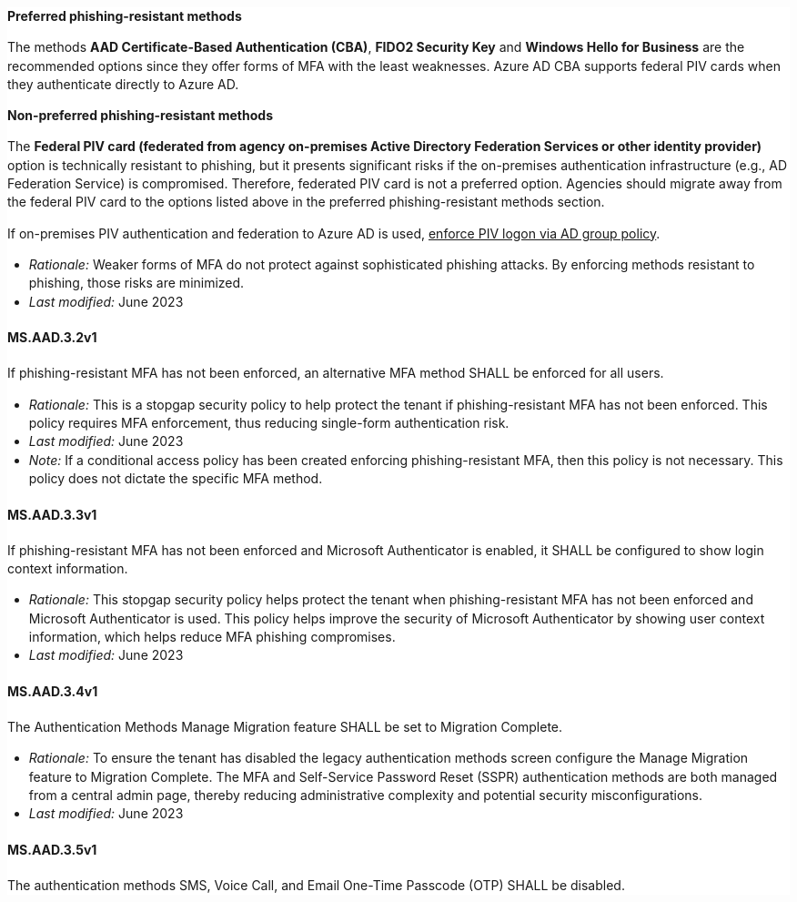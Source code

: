 **Preferred phishing-resistant methods**

The methods **AAD Certificate-Based Authentication (CBA)**, **FIDO2 Security Key** and **Windows Hello for Business** are the recommended options since they offer forms of MFA with the least weaknesses. Azure AD CBA supports federal PIV cards when they authenticate directly to Azure AD.

**Non-preferred phishing-resistant methods**

The **Federal PIV card (federated from agency on-premises Active Directory Federation Services or other identity provider)** option is technically resistant to phishing, but it presents significant risks if the on-premises authentication infrastructure (e.g., AD Federation Service) is compromised. Therefore, federated PIV card is not a preferred option. Agencies should migrate away from the federal PIV card to the options listed above in the preferred phishing-resistant methods section.

If on-premises PIV authentication and federation to Azure AD is used, [enforce PIV logon via AD group policy](https://www.idmanagement.gov/implement/scl-windows/).


- _Rationale:_ Weaker forms of MFA do not protect against sophisticated phishing attacks. By enforcing methods resistant to phishing, those risks are minimized.
- _Last modified:_ June 2023

#### MS.AAD.3.2v1
If phishing-resistant MFA has not been enforced, an alternative MFA method SHALL be enforced for all users.


- _Rationale:_ This is a stopgap security policy to help protect the tenant if phishing-resistant MFA has not been enforced. This policy requires MFA enforcement, thus reducing single-form authentication risk.
- _Last modified:_ June 2023
- _Note:_ If a conditional access policy has been created enforcing phishing-resistant MFA, then this policy is not necessary. This policy does not dictate the specific MFA method.

#### MS.AAD.3.3v1
If phishing-resistant MFA has not been enforced and Microsoft Authenticator is enabled, it SHALL be configured to show login context information.


- _Rationale:_ This stopgap security policy helps protect the tenant when phishing-resistant MFA has not been enforced and Microsoft Authenticator is used. This policy helps improve the security of Microsoft Authenticator by showing user context information, which helps reduce MFA phishing compromises.
- _Last modified:_ June 2023

#### MS.AAD.3.4v1
The Authentication Methods Manage Migration feature SHALL be set to Migration Complete.


- _Rationale:_ To ensure the tenant has disabled the legacy authentication methods screen configure the Manage Migration feature to Migration Complete. The MFA and Self-Service Password Reset (SSPR) authentication methods are both managed from a central admin page, thereby reducing administrative complexity and potential security misconfigurations.
- _Last modified:_ June 2023

#### MS.AAD.3.5v1
The authentication methods SMS, Voice Call, and Email One-Time Passcode (OTP) SHALL be disabled.
